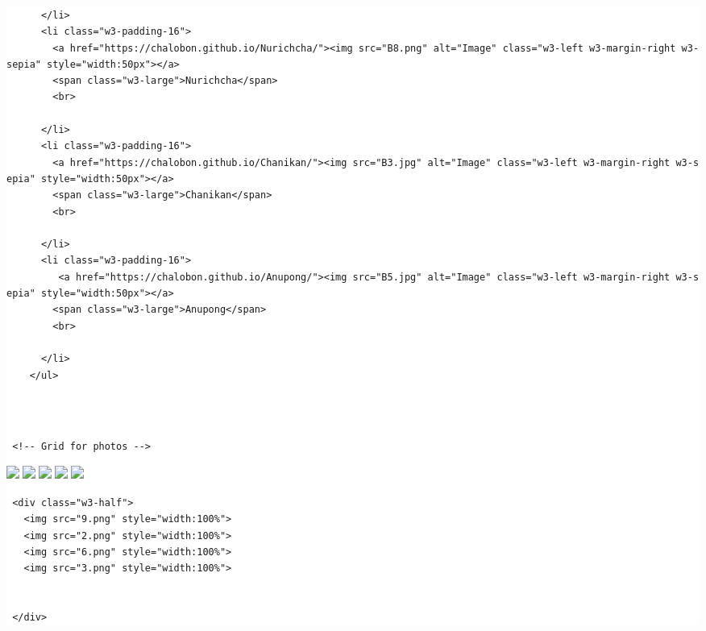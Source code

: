           </li>
          <li class="w3-padding-16">
            <a href="https://chalobon.github.io/Nurichcha/"><img src="B8.png" alt="Image" class="w3-left w3-margin-right w3-sepia" style="width:50px"></a>
            <span class="w3-large">Nurichcha</span>
            <br>

          </li>
          <li class="w3-padding-16">
            <a href="https://chalobon.github.io/Chanikan/"><img src="B3.jpg" alt="Image" class="w3-left w3-margin-right w3-sepia" style="width:50px"></a>
            <span class="w3-large">Chanikan</span>
            <br>

          </li>
          <li class="w3-padding-16">
             <a href="https://chalobon.github.io/Anupong/"><img src="B5.jpg" alt="Image" class="w3-left w3-margin-right w3-sepia" style="width:50px"></a>
            <span class="w3-large">Anupong</span>
            <br>

          </li>
        </ul>
<br>
        </div>
      </div><br>



   
   </div>

   
   <div class="w3-twothird">

     <!-- Grid for photos -->
   <div class="w3-row-padding" style="margin-bottom:128px">
     <div class="w3-half">
       <img src="8.png" style="width:100%">
       <img src="7.png" style="width:100%">
       <img src="3.png" style="width:100%">
       <img src="5.png" style="width:100%">
       <img src="1.png" style="width:100%">
     </div>

     <div class="w3-half">
       <img src="9.png" style="width:100%">
       <img src="2.png" style="width:100%">
       <img src="6.png" style="width:100%">
       <img src="3.png" style="width:100%">
       

     </div>
   